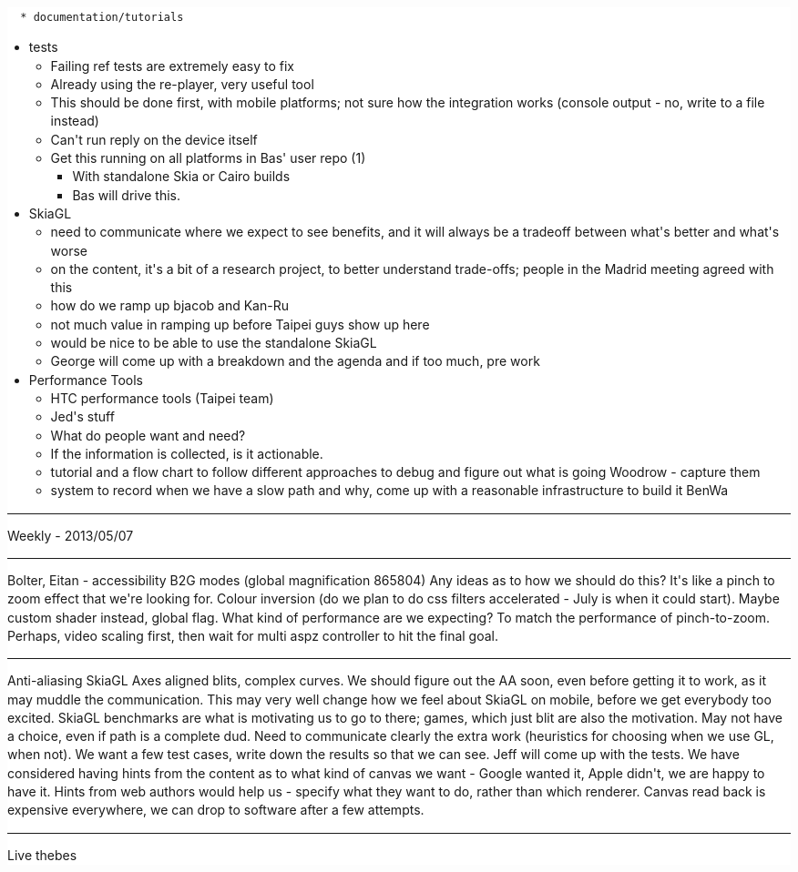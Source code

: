       * documentation/tutorials
   * tests
      * Failing ref tests are extremely easy to fix
      * Already using the re-player, very useful tool
      * This should be done first, with mobile platforms; not sure how the integration works (console output - no, write to a file instead)
      * Can't run reply on the device itself
      * Get this running on all platforms in Bas' user repo (1)
         * With standalone Skia or Cairo builds
         * Bas will drive this.
* SkiaGL
   * need to communicate where we expect to see benefits, and it will always be a tradeoff between what's better and what's worse
   * on the content, it's a bit of a research project, to better understand trade-offs; people in the Madrid meeting agreed with this
   * how do we ramp up bjacob and Kan-Ru
   * not much value in ramping up before Taipei guys show up here
   * would be nice to be able to use the standalone SkiaGL
   * George will come up with a breakdown and the agenda and if too much, pre work
* Performance Tools
   * HTC performance tools (Taipei team)
   * Jed's stuff
   * What do people want and need?
   * If the information is collected, is it actionable.
   * tutorial and a flow chart to follow different approaches to debug and figure out what is going Woodrow - capture them
   * system to record when we have a slow path and why, come up with a reasonable infrastructure to build it BenWa

________________


Weekly - 2013/05/07
________________


Bolter, Eitan - accessibility
B2G modes (global magnification 865804) Any ideas as to how we should do this? It's like a pinch to zoom effect that we're looking for.
Colour inversion (do we plan to do css filters accelerated - July is when it could start).  Maybe custom shader instead, global flag.
What kind of performance are we expecting?  To match the performance of pinch-to-zoom.
Perhaps, video scaling first, then wait for multi aspz controller to hit the final goal. 
________________


Anti-aliasing SkiaGL
Axes aligned blits, complex curves.  We should figure out the AA soon, even before getting it to work, as it may muddle the communication.  This may very well change how we feel about SkiaGL on mobile, before we get everybody too excited.
SkiaGL benchmarks are what is motivating us to go to there; games, which just blit are also the motivation.  May not have a choice, even if path is a complete dud.  Need to communicate clearly the extra work (heuristics for choosing when we use GL, when not).
We want a few test cases, write down the results so that we can see.  Jeff will come up with the tests.
We have considered having hints from the content as to what kind of canvas we want - Google wanted it, Apple didn't, we are happy to have it.  Hints from web authors would help us - specify what they want to do, rather than which renderer. Canvas read back is expensive everywhere, we can drop to software after a few attempts.
________________
 Live thebes
